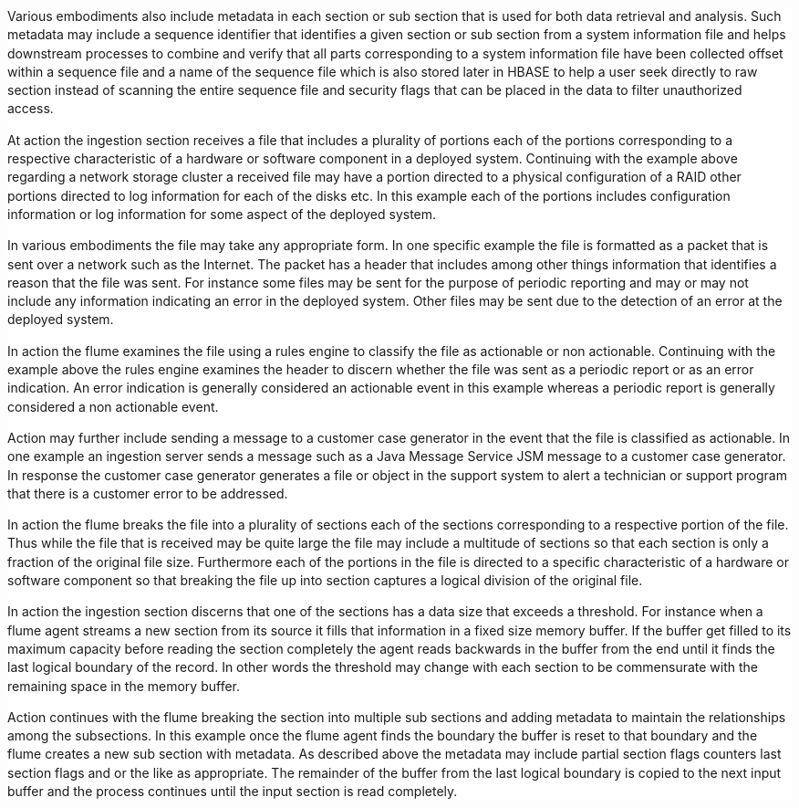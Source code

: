 Various embodiments also include metadata in each section or sub section that is used for both data retrieval and analysis. Such metadata may include a sequence identifier that identifies a given section or sub section from a system information file and helps downstream processes to combine and verify that all parts corresponding to a system information file have been collected offset within a sequence file and a name of the sequence file which is also stored later in HBASE to help a user seek directly to raw section instead of scanning the entire sequence file and security flags that can be placed in the data to filter unauthorized access.

At action the ingestion section receives a file that includes a plurality of portions each of the portions corresponding to a respective characteristic of a hardware or software component in a deployed system. Continuing with the example above regarding a network storage cluster a received file may have a portion directed to a physical configuration of a RAID other portions directed to log information for each of the disks etc. In this example each of the portions includes configuration information or log information for some aspect of the deployed system.

In various embodiments the file may take any appropriate form. In one specific example the file is formatted as a packet that is sent over a network such as the Internet. The packet has a header that includes among other things information that identifies a reason that the file was sent. For instance some files may be sent for the purpose of periodic reporting and may or may not include any information indicating an error in the deployed system. Other files may be sent due to the detection of an error at the deployed system.

In action the flume examines the file using a rules engine to classify the file as actionable or non actionable. Continuing with the example above the rules engine examines the header to discern whether the file was sent as a periodic report or as an error indication. An error indication is generally considered an actionable event in this example whereas a periodic report is generally considered a non actionable event.

Action may further include sending a message to a customer case generator in the event that the file is classified as actionable. In one example an ingestion server sends a message such as a Java Message Service JSM message to a customer case generator. In response the customer case generator generates a file or object in the support system to alert a technician or support program that there is a customer error to be addressed.

In action the flume breaks the file into a plurality of sections each of the sections corresponding to a respective portion of the file. Thus while the file that is received may be quite large the file may include a multitude of sections so that each section is only a fraction of the original file size. Furthermore each of the portions in the file is directed to a specific characteristic of a hardware or software component so that breaking the file up into section captures a logical division of the original file.

In action the ingestion section discerns that one of the sections has a data size that exceeds a threshold. For instance when a flume agent streams a new section from its source it fills that information in a fixed size memory buffer. If the buffer get filled to its maximum capacity before reading the section completely the agent reads backwards in the buffer from the end until it finds the last logical boundary of the record. In other words the threshold may change with each section to be commensurate with the remaining space in the memory buffer.

Action continues with the flume breaking the section into multiple sub sections and adding metadata to maintain the relationships among the subsections. In this example once the flume agent finds the boundary the buffer is reset to that boundary and the flume creates a new sub section with metadata. As described above the metadata may include partial section flags counters last section flags and or the like as appropriate. The remainder of the buffer from the last logical boundary is copied to the next input buffer and the process continues until the input section is read completely.
